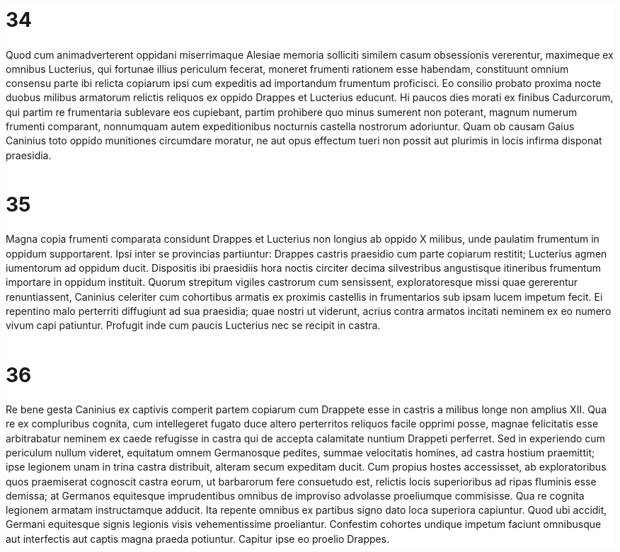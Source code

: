 # 34

Quod cum animadverterent oppidani miserrimaque Alesiae memoria
solliciti similem casum obsessionis vererentur, maximeque ex omnibus
Lucterius, qui fortunae illius periculum fecerat, moneret frumenti
rationem esse habendam, constituunt omnium consensu parte ibi relicta
copiarum ipsi cum expeditis ad importandum frumentum proficisci. Eo
consilio probato proxima nocte duobus milibus armatorum relictis
reliquos ex oppido Drappes et Lucterius educunt. Hi paucos dies morati
ex finibus Cadurcorum, qui partim re frumentaria sublevare eos
cupiebant, partim prohibere quo minus sumerent non poterant, magnum
numerum frumenti comparant, nonnumquam autem expeditionibus nocturnis
castella nostrorum adoriuntur. Quam ob causam Gaius Caninius toto
oppido munitiones circumdare moratur, ne aut opus effectum tueri non
possit aut plurimis in locis infirma disponat praesidia.

# 35

Magna copia frumenti comparata considunt Drappes et Lucterius non
longius ab oppido X milibus, unde paulatim frumentum in oppidum
supportarent. Ipsi inter se provincias partiuntur: Drappes castris
praesidio cum parte copiarum restitit; Lucterius agmen iumentorum ad
oppidum ducit. Dispositis ibi praesidiis hora noctis circiter decima
silvestribus angustisque itineribus frumentum importare in oppidum
instituit. Quorum strepitum vigiles castrorum cum sensissent,
exploratoresque missi quae gererentur renuntiassent, Caninius
celeriter cum cohortibus armatis ex proximis castellis in frumentarios
sub ipsam lucem impetum fecit. Ei repentino malo perterriti diffugiunt
ad sua praesidia; quae nostri ut viderunt, acrius contra armatos
incitati neminem ex eo numero vivum capi patiuntur. Profugit inde cum
paucis Lucterius nec se recipit in castra.

# 36

Re bene gesta Caninius ex captivis comperit partem copiarum cum
Drappete esse in castris a milibus longe non amplius XII. Qua re ex
compluribus cognita, cum intellegeret fugato duce altero perterritos
reliquos facile opprimi posse, magnae felicitatis esse arbitrabatur
neminem ex caede refugisse in castra qui de accepta calamitate nuntium
Drappeti perferret. Sed in experiendo cum periculum nullum videret,
equitatum omnem Germanosque pedites, summae velocitatis homines, ad
castra hostium praemittit; ipse legionem unam in trina castra
distribuit, alteram secum expeditam ducit. Cum propius hostes
accessisset, ab exploratoribus quos praemiserat cognoscit castra
eorum, ut barbarorum fere consuetudo est, relictis locis superioribus
ad ripas fluminis esse demissa; at Germanos equitesque imprudentibus
omnibus de improviso advolasse proeliumque commisisse. Qua re cognita
legionem armatam instructamque adducit. Ita repente omnibus ex
partibus signo dato loca superiora capiuntur. Quod ubi accidit,
Germani equitesque signis legionis visis vehementissime
proeliantur. Confestim cohortes undique impetum faciunt omnibusque aut
interfectis aut captis magna praeda potiuntur. Capitur ipse eo proelio
Drappes.
